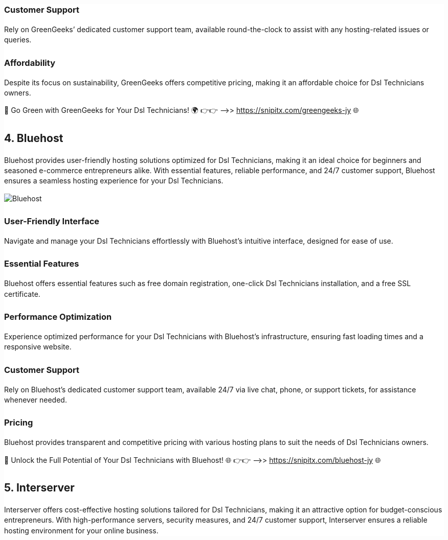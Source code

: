 ### Customer Support
Rely on GreenGeeks’ dedicated customer support team, available round-the-clock to assist with any hosting-related issues or queries.

### Affordability
Despite its focus on sustainability, GreenGeeks offers competitive pricing, making it an affordable choice for Dsl Technicians owners.

🌿 Go Green with GreenGeeks for Your Dsl Technicians! 🌍
👉👉 -->> https://snipitx.com/greengeeks-jy 🌐

## 4. Bluehost

Bluehost provides user-friendly hosting solutions optimized for Dsl Technicians, making it an ideal choice for beginners and seasoned e-commerce entrepreneurs alike. With essential features, reliable performance, and 24/7 customer support, Bluehost ensures a seamless hosting experience for your Dsl Technicians.

![Bluehost](https://i.imgur.com/PasFF9E.jpeg "Bluehost Hosting")

### User-Friendly Interface
Navigate and manage your Dsl Technicians effortlessly with Bluehost’s intuitive interface, designed for ease of use.

### Essential Features
Bluehost offers essential features such as free domain registration, one-click Dsl Technicians installation, and a free SSL certificate.

### Performance Optimization
Experience optimized performance for your Dsl Technicians with Bluehost’s infrastructure, ensuring fast loading times and a responsive website.

### Customer Support
Rely on Bluehost’s dedicated customer support team, available 24/7 via live chat, phone, or support tickets, for assistance whenever needed.

### Pricing
Bluehost provides transparent and competitive pricing with various hosting plans to suit the needs of Dsl Technicians owners.

🚀 Unlock the Full Potential of Your Dsl Technicians with Bluehost! 🌐
👉👉 -->> https://snipitx.com/bluehost-jy 🌐

## 5. Interserver

Interserver offers cost-effective hosting solutions tailored for Dsl Technicians, making it an attractive option for budget-conscious entrepreneurs. With high-performance servers, security measures, and 24/7 customer support, Interserver ensures a reliable hosting environment for your online business.
